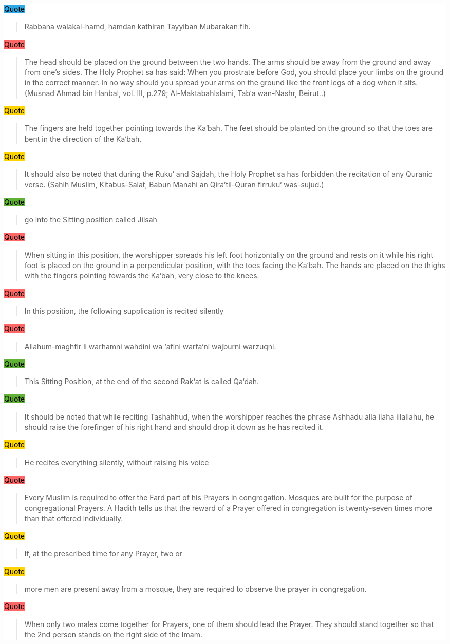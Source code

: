 <mark style="background-color: #2ea8e5">Quote</mark>
> Rabbana walakal-hamd, hamdan kathiran Tayyiban  Mubarakan fih.

<mark style="background-color: #ff6666">Quote</mark>
> The head should be placed on the ground between the two hands. The arms should be away from the ground and away from one’s sides. The Holy Prophet  sa  has said:  When you prostrate before God, you should place  your limbs on the ground in the correct manner. In  no way should you spread your arms on the ground  like the front legs of a dog when it sits. (Musnad  Ahmad bin Hanbal, vol. III, p.279; Al-MaktabahIslami, Tab‘a wan-Nashr, Beirut..)

<mark style="background-color: #ffd400">Quote</mark>
> The fingers are held together pointing towards the Ka‘bah. The feet should be planted on the ground so that the toes are bent in the direction of the Ka‘bah.

<mark style="background-color: #ffd400">Quote</mark>
> It should also be noted that during the Ruku‘ and Sajdah, the Holy Prophet  sa  has forbidden the recitation of any Quranic verse. (Sahih Muslim,  Kitabus-Salat, Babun Manahi an Qira’til-Quran firruku‘ was-sujud.)

<mark style="background-color: #5fb236">Quote</mark>
> go into the Sitting position called Jilsah

<mark style="background-color: #ff6666">Quote</mark>
> When sitting in this position, the worshipper spreads his left foot horizontally on the ground and rests on it while his right foot is placed on the ground in a perpendicular position, with the toes facing the Ka‘bah. The hands are placed on the thighs with the fingers pointing towards the Ka‘bah, very close to the knees.

<mark style="background-color: #ff6666">Quote</mark>
> In this position, the following supplication is recited silently

<mark style="background-color: #ff6666">Quote</mark>
> Allahum-maghfir li warhamni wahdini wa ‘afini  warfa‘ni wajburni warzuqni.

<mark style="background-color: #5fb236">Quote</mark>
> This Sitting Position, at the end of the second Rak‘at is called Qa‘dah.

<mark style="background-color: #5fb236">Quote</mark>
> It should be noted that while reciting Tashahhud, when the worshipper reaches the phrase Ashhadu alla ilaha illallahu, he should raise the forefinger of his right hand and should drop it down as he has recited it.

<mark style="background-color: #ffd400">Quote</mark>
> He recites everything silently, without raising his voice

<mark style="background-color: #ff6666">Quote</mark>
> Every Muslim is required to offer the Fard part of his Prayers in congregation. Mosques are built for the purpose of congregational Prayers. A Hadith tells us that the reward of a Prayer offered in congregation is twenty-seven times more than that offered individually.

<mark style="background-color: #ffd400">Quote</mark>
> If, at the prescribed time for any Prayer, two or

<mark style="background-color: #ffd400">Quote</mark>
> more men are present away from a mosque, they are required to observe the prayer in congregation.

<mark style="background-color: #ff6666">Quote</mark>
> When only two males come together for Prayers, one of them should lead the Prayer. They should stand together so that the 2nd person stands on the right side of the Imam.
